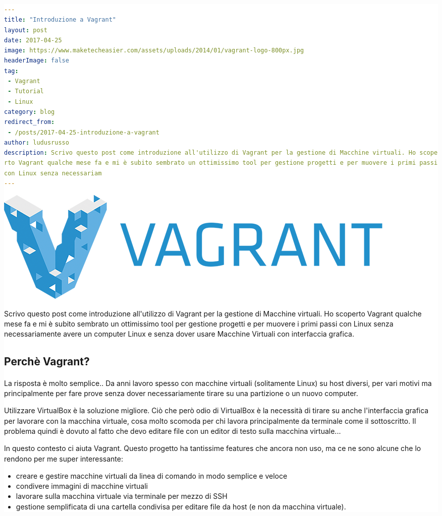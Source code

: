 ```yaml
---
title: "Introduzione a Vagrant"
layout: post
date: 2017-04-25
image: https://www.maketecheasier.com/assets/uploads/2014/01/vagrant-logo-800px.jpg
headerImage: false
tag:
 - Vagrant
 - Tutorial
 - Linux
category: blog
redirect_from:
 - /posts/2017-04-25-introduzione-a-vagrant
author: ludusrusso
description: Scrivo questo post come introduzione all'utilizzo di Vagrant per la gestione di Macchine virtuali. Ho scoperto Vagrant qualche mese fa e mi è subito sembrato un ottimissimo tool per gestione progetti e per muovere i primi passi con Linux senza necessariam
---
```


![vagrant](/assets/imgs/2017-04-25-introduzione-a-vagrant.markdown/687474703a2f2f6572696b6168656964692e636f6d2f7468656d652f6661746361747a2f696d616765732f76616772616e742f6c6f676f5f76616772616e742e706e67.png)

Scrivo questo post come introduzione all'utilizzo di Vagrant per la gestione di Macchine virtuali. Ho scoperto Vagrant qualche mese fa e mi è subito sembrato un ottimissimo tool per gestione progetti e per muovere i primi passi con Linux senza necessariamente avere un computer Linux e senza dover usare Macchine Virtuali con interfaccia grafica.

## Perchè Vagrant?
La risposta è molto semplice.. Da anni lavoro spesso con macchine virtuali (solitamente Linux) su host diversi, per vari motivi ma principalmente per fare prove senza dover necessariamente tirare su una partizione o un nuovo computer. 

Utilizzare VirtualBox è la soluzione migliore. Ciò che però odio di VirtualBox è la necessità di tirare su anche l'interfaccia grafica per lavorare con la macchina virtuale, cosa molto scomoda per chi lavora principalmente da terminale come il sottoscritto. Il problema quindi è dovuto al fatto che devo editare file con un editor di testo sulla macchina virtuale...

In questo contesto ci aiuta Vagrant. Questo progetto ha tantissime features che ancora non uso, ma ce ne sono alcune che lo rendono per me super interessante:

- creare e gestire macchine virtuali da linea di comando in modo semplice e veloce
- condivere immagini di macchine virtuali
- lavorare sulla macchina virtuale via terminale per mezzo di SSH
- gestione semplificata di una cartella condivisa per editare file da host (e non da macchina virtuale).
